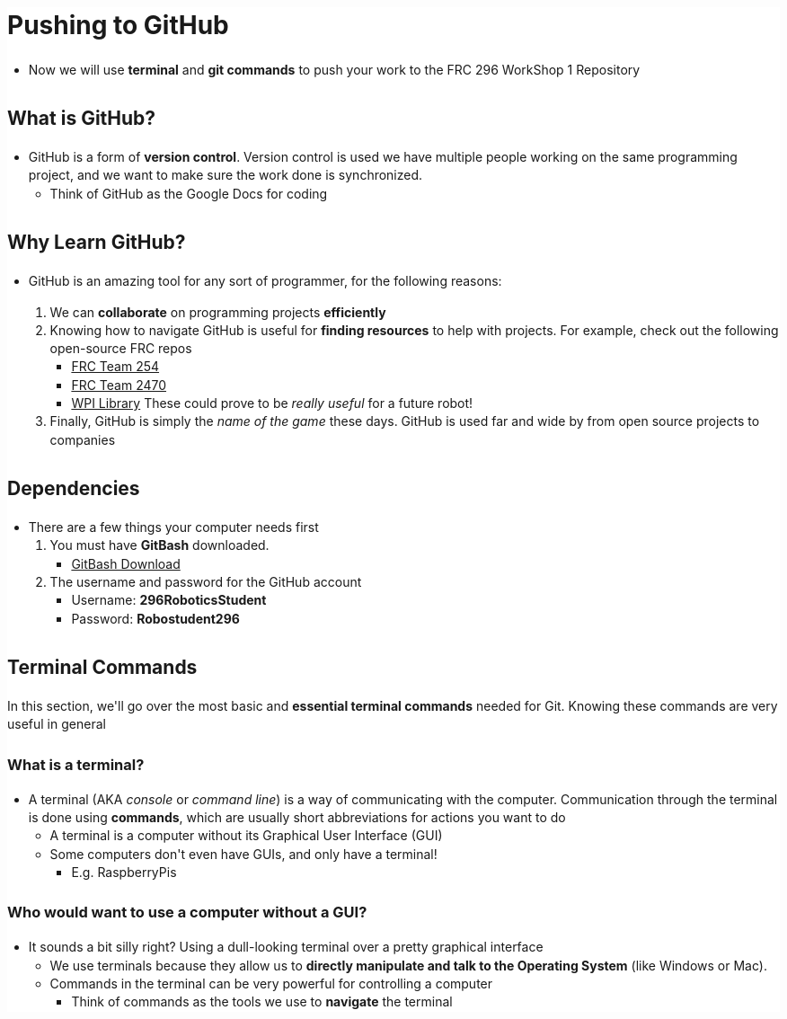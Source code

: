 # Pushing to GitHub
* Now we will use **terminal** and **git commands** to push your work to the FRC 296 WorkShop 1 Repository 
## What is GitHub?
* GitHub is a form of **version control**. Version control is used we have multiple people working on the same programming project, and we want to make sure the work done is synchronized. 
	* Think of GitHub as the Google Docs for coding
## Why Learn GitHub?
* GitHub is an amazing tool for any sort of programmer, for the following reasons:

	1. We can **collaborate** on programming projects **efficiently**
	2. Knowing how to navigate GitHub is useful for **finding resources** to help with projects. For example, check out the following open-source FRC repos
		* [FRC Team 254](https://github.com/Team254)
		* [FRC Team 2470](https://github.com/Team2470)
		* [WPI Library](https://github.com/wpilibsuite/allwpilib)
		 These could prove to be *really useful* for a future robot!
	3. Finally, GitHub is simply the *name of the game* these days. GitHub is used far and wide by from open source projects to companies

## Dependencies
* There are a few things your computer needs first
	1. You must have **GitBash** downloaded.
		* [GitBash Download](https://git-scm.com/downloads)
	2. The username and password for the GitHub account
		* Username: **296RoboticsStudent**
		* Password: **Robostudent296**

## Terminal Commands
In this section, we'll go over the most basic and **essential terminal commands** needed for Git. Knowing these commands are very useful in general
### What is a terminal?
* A  terminal (AKA *console* or *command line*) is a way of communicating with the computer. Communication through the terminal is done using **commands**, which are usually short abbreviations for actions you want to do
	* A terminal is a computer without its Graphical User Interface (GUI)
	* Some computers don't even have GUIs, and only have a terminal! 
		* E.g. RaspberryPis

### Who would want to use a computer without a GUI? 
* It sounds a bit silly right? Using a dull-looking terminal over a pretty graphical interface
	* We use terminals because they allow us to **directly manipulate and talk to the Operating System** (like Windows or Mac).
	* Commands in the terminal can be very powerful for controlling a computer
		* Think of commands as the tools we use to **navigate** the terminal
